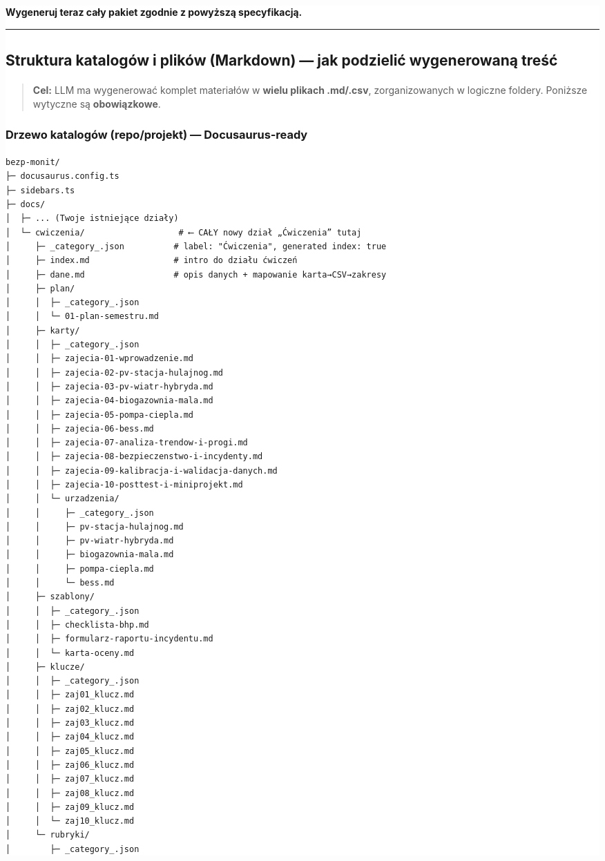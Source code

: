**Wygeneruj teraz cały pakiet zgodnie z powyższą specyfikacją.**



---

## Struktura katalogów i plików (Markdown) — **jak podzielić wygenerowaną treść**

> **Cel:** LLM ma wygenerować komplet materiałów w **wielu plikach .md/.csv**, zorganizowanych w logiczne foldery. Poniższe wytyczne są **obowiązkowe**.

### Drzewo katalogów (repo/projekt) — **Docusaurus‑ready**
```
bezp-monit/
├─ docusaurus.config.ts
├─ sidebars.ts
├─ docs/
│  ├─ ... (Twoje istniejące działy)
│  └─ cwiczenia/                   # ⟵ CAŁY nowy dział „Ćwiczenia” tutaj
│     ├─ _category_.json          # label: "Ćwiczenia", generated index: true
│     ├─ index.md                 # intro do działu ćwiczeń
│     ├─ dane.md                  # opis danych + mapowanie karta→CSV→zakresy
│     ├─ plan/
│     │  ├─ _category_.json
│     │  └─ 01-plan-semestru.md
│     ├─ karty/
│     │  ├─ _category_.json
│     │  ├─ zajecia-01-wprowadzenie.md
│     │  ├─ zajecia-02-pv-stacja-hulajnog.md
│     │  ├─ zajecia-03-pv-wiatr-hybryda.md
│     │  ├─ zajecia-04-biogazownia-mala.md
│     │  ├─ zajecia-05-pompa-ciepla.md
│     │  ├─ zajecia-06-bess.md
│     │  ├─ zajecia-07-analiza-trendow-i-progi.md
│     │  ├─ zajecia-08-bezpieczenstwo-i-incydenty.md
│     │  ├─ zajecia-09-kalibracja-i-walidacja-danych.md
│     │  ├─ zajecia-10-posttest-i-miniprojekt.md
│     │  └─ urzadzenia/
│     │     ├─ _category_.json
│     │     ├─ pv-stacja-hulajnog.md
│     │     ├─ pv-wiatr-hybryda.md
│     │     ├─ biogazownia-mala.md
│     │     ├─ pompa-ciepla.md
│     │     └─ bess.md
│     ├─ szablony/
│     │  ├─ _category_.json
│     │  ├─ checklista-bhp.md
│     │  ├─ formularz-raportu-incydentu.md
│     │  └─ karta-oceny.md
│     ├─ klucze/
│     │  ├─ _category_.json
│     │  ├─ zaj01_klucz.md
│     │  ├─ zaj02_klucz.md
│     │  ├─ zaj03_klucz.md
│     │  ├─ zaj04_klucz.md
│     │  ├─ zaj05_klucz.md
│     │  ├─ zaj06_klucz.md
│     │  ├─ zaj07_klucz.md
│     │  ├─ zaj08_klucz.md
│     │  ├─ zaj09_klucz.md
│     │  └─ zaj10_klucz.md
│     └─ rubryki/
│        ├─ _category_.json
```
